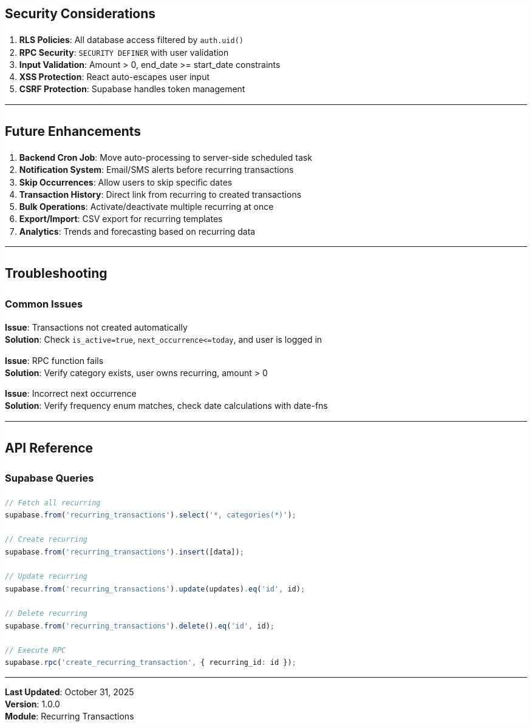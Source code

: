 
## Security Considerations

1. **RLS Policies**: All database access filtered by `auth.uid()`
2. **RPC Security**: `SECURITY DEFINER` with user validation
3. **Input Validation**: Amount > 0, end_date >= start_date constraints
4. **XSS Protection**: React auto-escapes user input
5. **CSRF Protection**: Supabase handles token management

---

## Future Enhancements

1. **Backend Cron Job**: Move auto-processing to server-side scheduled task
2. **Notification System**: Email/SMS alerts before recurring transactions
3. **Skip Occurrences**: Allow users to skip specific dates
4. **Transaction History**: Direct link from recurring to created transactions
5. **Bulk Operations**: Activate/deactivate multiple recurring at once
6. **Export/Import**: CSV export for recurring templates
7. **Analytics**: Trends and forecasting based on recurring data

---

## Troubleshooting

### Common Issues

**Issue**: Transactions not created automatically  
**Solution**: Check `is_active=true`, `next_occurrence<=today`, and user is logged in

**Issue**: RPC function fails  
**Solution**: Verify category exists, user owns recurring, amount > 0

**Issue**: Incorrect next occurrence  
**Solution**: Verify frequency enum matches, check date calculations with date-fns

---

## API Reference

### Supabase Queries

```typescript
// Fetch all recurring
supabase.from('recurring_transactions').select('*, categories(*)');

// Create recurring
supabase.from('recurring_transactions').insert([data]);

// Update recurring
supabase.from('recurring_transactions').update(updates).eq('id', id);

// Delete recurring
supabase.from('recurring_transactions').delete().eq('id', id);

// Execute RPC
supabase.rpc('create_recurring_transaction', { recurring_id: id });
```

---

**Last Updated**: October 31, 2025  
**Version**: 1.0.0  
**Module**: Recurring Transactions
